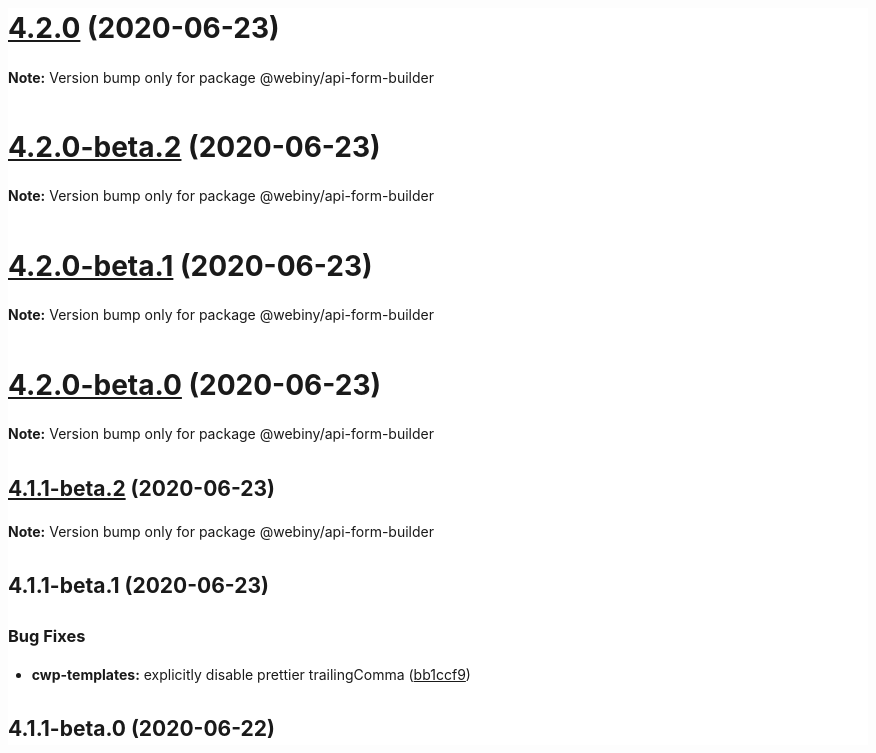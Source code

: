 
# [4.2.0](https://github.com/webiny/webiny-js/compare/v4.2.0-beta.2...v4.2.0) (2020-06-23)

**Note:** Version bump only for package @webiny/api-form-builder





# [4.2.0-beta.2](https://github.com/webiny/webiny-js/compare/v4.2.0-beta.1...v4.2.0-beta.2) (2020-06-23)

**Note:** Version bump only for package @webiny/api-form-builder





# [4.2.0-beta.1](https://github.com/webiny/webiny-js/compare/v4.2.0-beta.0...v4.2.0-beta.1) (2020-06-23)

**Note:** Version bump only for package @webiny/api-form-builder





# [4.2.0-beta.0](https://github.com/webiny/webiny-js/compare/v4.1.1-beta.2...v4.2.0-beta.0) (2020-06-23)

**Note:** Version bump only for package @webiny/api-form-builder





## [4.1.1-beta.2](https://github.com/webiny/webiny-js/compare/v4.1.1-beta.1...v4.1.1-beta.2) (2020-06-23)

**Note:** Version bump only for package @webiny/api-form-builder





## 4.1.1-beta.1 (2020-06-23)


### Bug Fixes

* **cwp-templates:** explicitly disable prettier trailingComma ([bb1ccf9](https://github.com/webiny/webiny-js/commit/bb1ccf92251f2b18cc5c4f98f5ffd59b607189ea))





## 4.1.1-beta.0 (2020-06-22)
